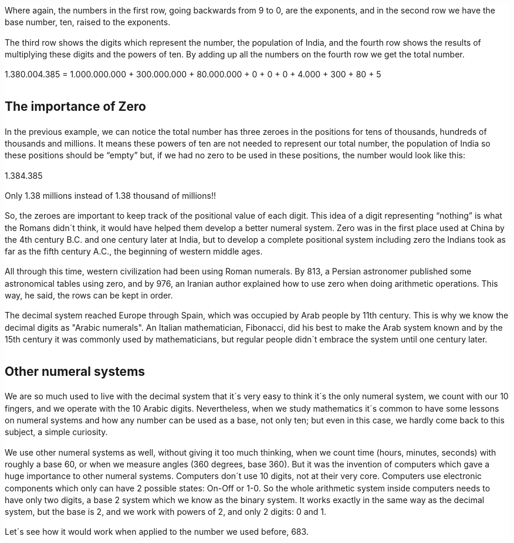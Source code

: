 
Where again, the numbers in the first row, going backwards from 9 to 0, are the exponents, and
in the second row we have the base number, ten, raised to the exponents.

The third row shows the digits which represent the number, the population of India, and the
fourth row shows the results of multiplying these digits and the powers of ten. By adding up all
the numbers on the fourth row we get the total number.

1.380.004.385 = 1.000.000.000 + 300.000.000 + 80.000.000 + 0 + 0 + 0 + 4.000 + 300 + 80 + 5

## The importance of Zero

In the previous example, we can notice the total number has three zeroes in the positions for
tens of thousands, hundreds of thousands and millions. It means these powers of ten are not
needed to represent our total number, the population of India so these positions should be
“empty” but, if we had no zero to be used in these positions, the number would look like this:

1.384.385

Only 1.38 millions instead of 1.38 thousand of millions!!

So, the zeroes are important to keep track of the positional value of each digit. This idea of a
digit representing “nothing” is what the Romans didn´t think, it would have helped them develop
a better numeral system. Zero was in the first place used at China by the 4th century B.C. and
one century later at India, but to develop a complete positional system including zero the
Indians took as far as the fifth century A.C., the beginning of western middle ages.

All through this time, western civilization had been using Roman numerals. By 813, a Persian
astronomer published some astronomical tables using zero, and by 976, an Iranian author
explained how to use zero when doing arithmetic operations. This way, he said, the rows can be
kept in order.

The decimal system reached Europe through Spain, which was occupied by Arab people by 11th
century. This is why we know the decimal digits as "Arabic numerals". An Italian mathematician,
Fibonacci, did his best to make the Arab system known and by the 15th century it was commonly
used by mathematicians, but regular people didn´t embrace the system until one century later.

## Other numeral systems

We are so much used to live with the decimal system that it´s very easy to think it´s the only
numeral system, we count with our 10 fingers, and we operate with the 10 Arabic digits.
Nevertheless, when we study mathematics it´s common to have some lessons on numeral
systems and how any number can be used as a base, not only ten; but even in this case, we
hardly come back to this subject, a simple curiosity.

We use other numeral systems as well, without giving it too much thinking, when we count time
(hours, minutes, seconds) with roughly a base 60, or when we measure angles (360 degrees,
base 360). But it was the invention of computers which gave a huge importance to other
numeral systems. Computers don´t use 10 digits, not at their very core. Computers use
electronic components which only can have 2 possible states: On-Off or 1-0. So the whole
arithmetic system inside computers needs to have only two digits, a base 2 system which we
know as the binary system. It works exactly in the same way as the decimal system, but the
base is 2, and we work with powers of 2, and only 2 digits: 0 and 1.

Let´s see how it would work when applied to the number we used before, 683.

